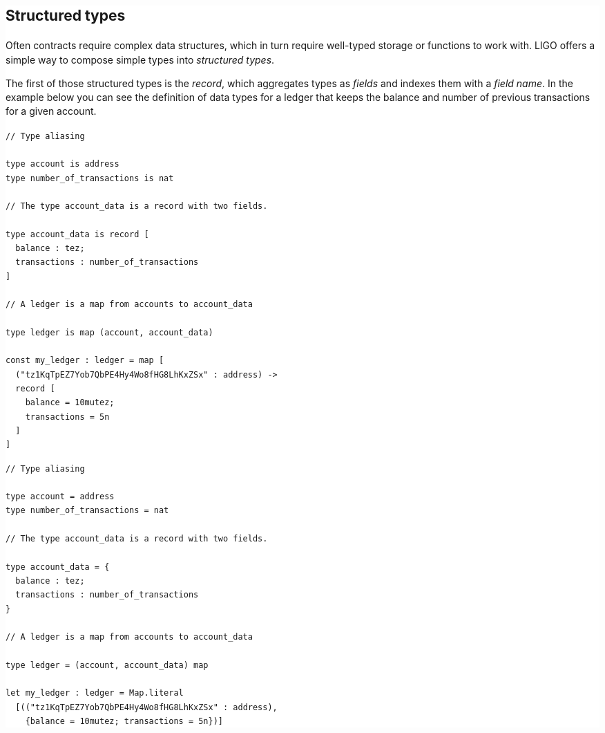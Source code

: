 </Syntax>


## Structured types

Often contracts require complex data structures, which in turn require
well-typed storage or functions to work with. LIGO offers a simple way
to compose simple types into *structured types*.

The first of those structured types is the *record*, which aggregates
types as *fields* and indexes them with a *field name*. In the example
below you can see the definition of data types for a ledger that keeps
the balance and number of previous transactions for a given account.


<Syntax syntax="pascaligo">

```pascaligo group=c
// Type aliasing

type account is address
type number_of_transactions is nat

// The type account_data is a record with two fields.

type account_data is record [
  balance : tez;
  transactions : number_of_transactions
]

// A ledger is a map from accounts to account_data

type ledger is map (account, account_data)

const my_ledger : ledger = map [
  ("tz1KqTpEZ7Yob7QbPE4Hy4Wo8fHG8LhKxZSx" : address) ->
  record [
    balance = 10mutez;
    transactions = 5n
  ]
]
```

</Syntax>
<Syntax syntax="cameligo">

```cameligo group=c
// Type aliasing

type account = address
type number_of_transactions = nat

// The type account_data is a record with two fields.

type account_data = {
  balance : tez;
  transactions : number_of_transactions
}

// A ledger is a map from accounts to account_data

type ledger = (account, account_data) map

let my_ledger : ledger = Map.literal
  [(("tz1KqTpEZ7Yob7QbPE4Hy4Wo8fHG8LhKxZSx" : address),
    {balance = 10mutez; transactions = 5n})]
```

